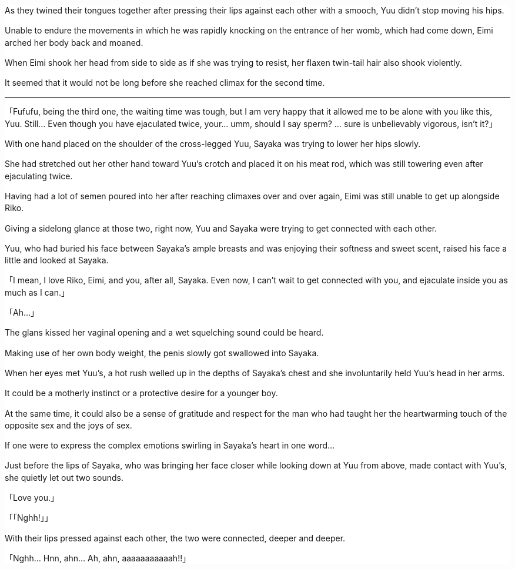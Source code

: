As they twined their tongues together after pressing their lips against each other with a smooch, Yuu didn’t stop moving his hips.

Unable to endure the movements in which he was rapidly knocking on the entrance of her womb, which had come down, Eimi arched her body back and moaned.

When Eimi shook her head from side to side as if she was trying to resist, her flaxen twin-tail hair also shook violently.

It seemed that it would not be long before she reached climax for the second time.

---

「Fufufu, being the third one, the waiting time was tough, but I am very happy that it allowed me to be alone with you like this, Yuu. Still… Even though you have ejaculated twice, your… umm, should I say sperm? … sure is unbelievably vigorous, isn’t it?」

With one hand placed on the shoulder of the cross-legged Yuu, Sayaka was trying to lower her hips slowly.

She had stretched out her other hand toward Yuu’s crotch and placed it on his meat rod, which was still towering even after ejaculating twice.

Having had a lot of semen poured into her after reaching climaxes over and over again, Eimi was still unable to get up alongside Riko.

Giving a sidelong glance at those two, right now, Yuu and Sayaka were trying to get connected with each other.

Yuu, who had buried his face between Sayaka’s ample breasts and was enjoying their softness and sweet scent, raised his face a little and looked at Sayaka.

「I mean, I love Riko, Eimi, and you, after all, Sayaka. Even now, I can’t wait to get connected with you, and ejaculate inside you as much as I can.」

「Ah…」

The glans kissed her vaginal opening and a wet squelching sound could be heard.

Making use of her own body weight, the penis slowly got swallowed into Sayaka.

When her eyes met Yuu’s, a hot rush welled up in the depths of Sayaka’s chest and she involuntarily held Yuu’s head in her arms.

It could be a motherly instinct or a protective desire for a younger boy.

At the same time, it could also be a sense of gratitude and respect for the man who had taught her the heartwarming touch of the opposite sex and the joys of sex.

If one were to express the complex emotions swirling in Sayaka’s heart in one word…

Just before the lips of Sayaka, who was bringing her face closer while looking down at Yuu from above, made contact with Yuu’s, she quietly let out two sounds.

「Love you.」

「「Nghh!」」

With their lips pressed against each other, the two were connected, deeper and deeper.

「Nghh… Hnn, ahn… Ah, ahn, aaaaaaaaaaah!!」
